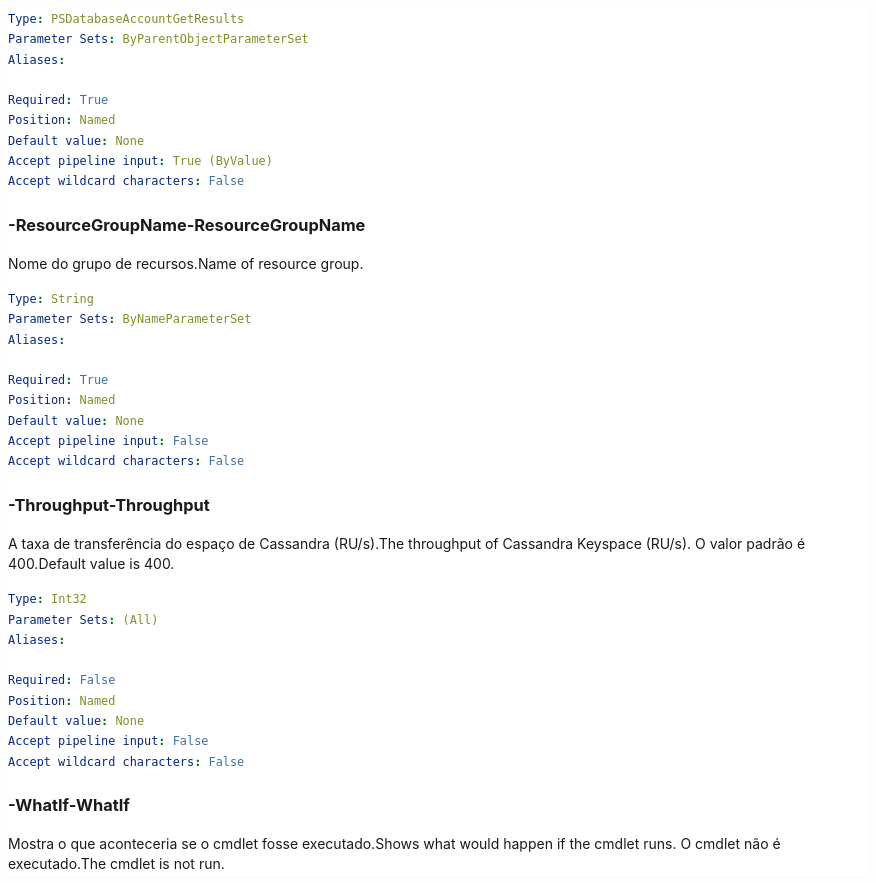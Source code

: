 ```yaml
Type: PSDatabaseAccountGetResults
Parameter Sets: ByParentObjectParameterSet
Aliases:

Required: True
Position: Named
Default value: None
Accept pipeline input: True (ByValue)
Accept wildcard characters: False
```

### <span data-ttu-id="4ec3e-129">-ResourceGroupName</span><span class="sxs-lookup"><span data-stu-id="4ec3e-129">-ResourceGroupName</span></span>
<span data-ttu-id="4ec3e-130">Nome do grupo de recursos.</span><span class="sxs-lookup"><span data-stu-id="4ec3e-130">Name of resource group.</span></span>

```yaml
Type: String
Parameter Sets: ByNameParameterSet
Aliases:

Required: True
Position: Named
Default value: None
Accept pipeline input: False
Accept wildcard characters: False
```

### <span data-ttu-id="4ec3e-131">-Throughput</span><span class="sxs-lookup"><span data-stu-id="4ec3e-131">-Throughput</span></span>
<span data-ttu-id="4ec3e-132">A taxa de transferência do espaço de Cassandra (RU/s).</span><span class="sxs-lookup"><span data-stu-id="4ec3e-132">The throughput of Cassandra Keyspace (RU/s).</span></span>
<span data-ttu-id="4ec3e-133">O valor padrão é 400.</span><span class="sxs-lookup"><span data-stu-id="4ec3e-133">Default value is 400.</span></span>

```yaml
Type: Int32
Parameter Sets: (All)
Aliases:

Required: False
Position: Named
Default value: None
Accept pipeline input: False
Accept wildcard characters: False
```

### <span data-ttu-id="4ec3e-134">-WhatIf</span><span class="sxs-lookup"><span data-stu-id="4ec3e-134">-WhatIf</span></span>
<span data-ttu-id="4ec3e-135">Mostra o que aconteceria se o cmdlet fosse executado.</span><span class="sxs-lookup"><span data-stu-id="4ec3e-135">Shows what would happen if the cmdlet runs.</span></span>
<span data-ttu-id="4ec3e-136">O cmdlet não é executado.</span><span class="sxs-lookup"><span data-stu-id="4ec3e-136">The cmdlet is not run.</span></span>
